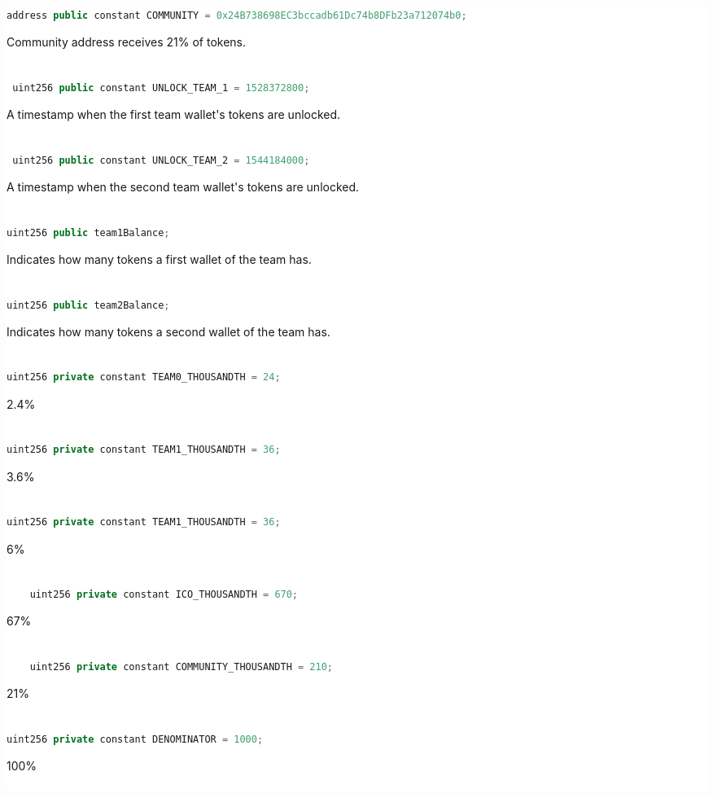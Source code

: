 ```javascript
address public constant COMMUNITY = 0x24B738698EC3bccadb61Dc74b8DFb23a712074b0;
```
Community address receives 21% of tokens.
<br>
<br>
```javascript
 uint256 public constant UNLOCK_TEAM_1 = 1528372800;
```
A timestamp when the first team wallet's tokens are unlocked.
<br>
<br>
```javascript
 uint256 public constant UNLOCK_TEAM_2 = 1544184000;
```
A timestamp when the second team wallet's tokens are unlocked.
<br>
<br>
```javascript
uint256 public team1Balance;
```
Indicates how many tokens a first wallet of the team has.
<br>
<br>
```javascript
uint256 public team2Balance;
```
Indicates how many tokens a second wallet of the team has.
<br>
<br>
```javascript
uint256 private constant TEAM0_THOUSANDTH = 24;
```
2.4%
<br>
<br>
```javascript
uint256 private constant TEAM1_THOUSANDTH = 36;
```
3.6%
<br>
<br>
```javascript
uint256 private constant TEAM1_THOUSANDTH = 36;
```
6%
<br>
<br>
```javascript
    uint256 private constant ICO_THOUSANDTH = 670;
```
67%
<br>
<br>
```javascript
    uint256 private constant COMMUNITY_THOUSANDTH = 210;
```
21%
<br>
<br>
```javascript
uint256 private constant DENOMINATOR = 1000;
```
100%
<br>
<br>
